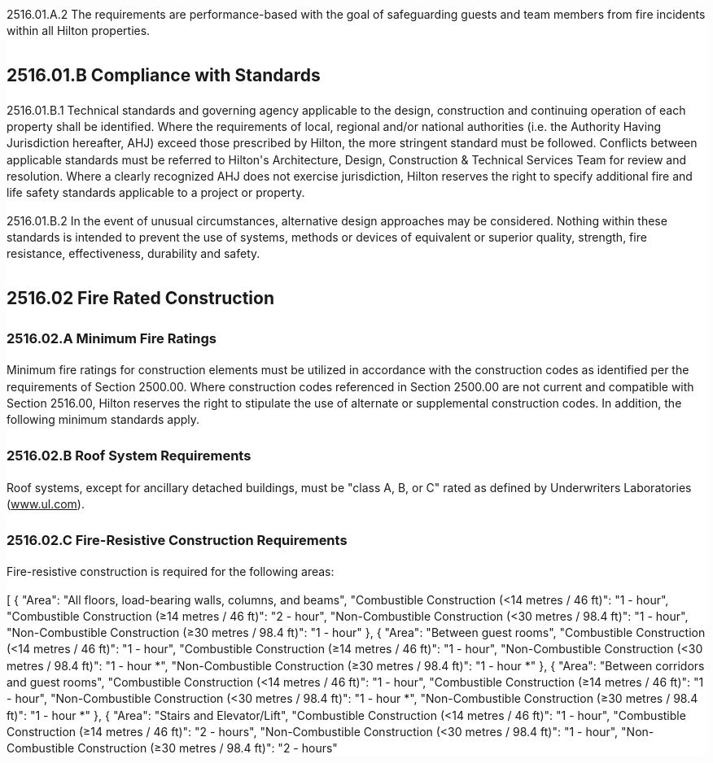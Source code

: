 2516.01.A.2 The requirements are performance-based with the goal of safeguarding guests and team members from fire incidents within all Hilton properties.

## 2516.01.B Compliance with Standards

2516.01.B.1 Technical standards and governing agency applicable to the design, construction and continuing operation of each property shall be identified. Where the requirements of local, regional and/or national authorities (i.e. the Authority Having Jurisdiction hereafter, AHJ) exceed those prescribed by Hilton, the more stringent standard must be followed. Conflicts between applicable standards must be referred to Hilton's Architecture, Design, Construction & Technical Services Team for review and resolution. Where a clearly recognized AHJ does not exercise jurisdiction, Hilton reserves the right to specify additional fire and life safety standards applicable to a project or property.

2516.01.B.2 In the event of unusual circumstances, alternative design approaches may be considered. Nothing within these standards is intended to prevent the use of systems, methods or devices of equivalent or superior quality, strength, fire resistance, effectiveness, durability and safety.

## 2516.02 Fire Rated Construction

### 2516.02.A Minimum Fire Ratings

Minimum fire ratings for construction elements must be utilized in accordance with the construction codes as identified per the requirements of Section 2500.00. Where construction codes referenced in Section 2500.00 are not current and compatible with Section 2516.00, Hilton reserves the right to stipulate the use of alternate or supplemental construction codes. In addition, the following minimum standards apply.

### 2516.02.B Roof System Requirements

Roof systems, except for ancillary detached buildings, must be "class A, B, or C" rated as defined by Underwriters Laboratories (www.ul.com).

### 2516.02.C Fire-Resistive Construction Requirements

Fire-resistive construction is required for the following areas:

[
  {
    "Area": "All floors, load-bearing walls, columns, and beams",
    "Combustible Construction (<14 metres / 46 ft)": "1 - hour",
    "Combustible Construction (≥14 metres / 46 ft)": "2 - hour",
    "Non-Combustible Construction (<30 metres / 98.4 ft)": "1 - hour",
    "Non-Combustible Construction (≥30 metres / 98.4 ft)": "1 - hour"
  },
  {
    "Area": "Between guest rooms",
    "Combustible Construction (<14 metres / 46 ft)": "1 - hour",
    "Combustible Construction (≥14 metres / 46 ft)": "1 - hour",
    "Non-Combustible Construction (<30 metres / 98.4 ft)": "1 - hour *",
    "Non-Combustible Construction (≥30 metres / 98.4 ft)": "1 - hour *"
  },
  {
    "Area": "Between corridors and guest rooms",
    "Combustible Construction (<14 metres / 46 ft)": "1 - hour",
    "Combustible Construction (≥14 metres / 46 ft)": "1 - hour",
    "Non-Combustible Construction (<30 metres / 98.4 ft)": "1 - hour *",
    "Non-Combustible Construction (≥30 metres / 98.4 ft)": "1 - hour *"
  },
  {
    "Area": "Stairs and Elevator/Lift",
    "Combustible Construction (<14 metres / 46 ft)": "1 - hour",
    "Combustible Construction (≥14 metres / 46 ft)": "2 - hours",
    "Non-Combustible Construction (<30 metres / 98.4 ft)": "1 - hour",
    "Non-Combustible Construction (≥30 metres / 98.4 ft)": "2 - hours"
